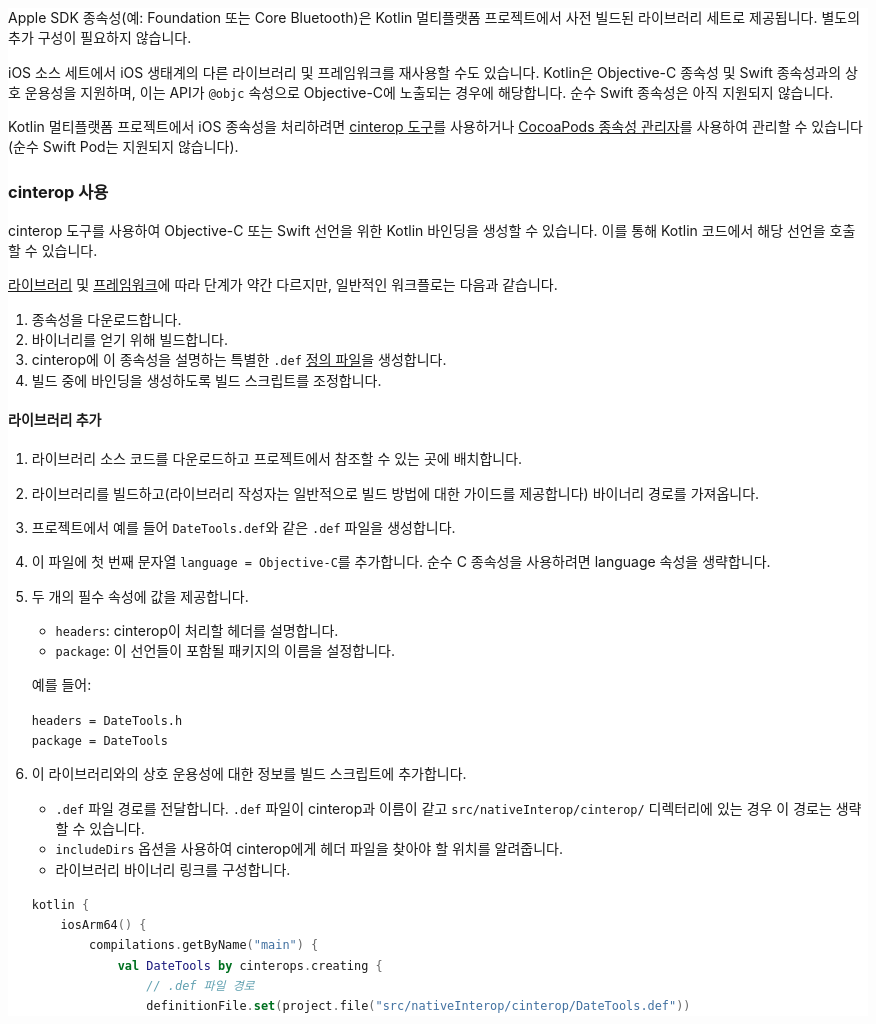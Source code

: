 [//]: # (title: iOS 종속성 추가)

Apple SDK 종속성(예: Foundation 또는 Core Bluetooth)은 Kotlin 멀티플랫폼 프로젝트에서 사전 빌드된 라이브러리 세트로 제공됩니다. 별도의 추가 구성이 필요하지 않습니다.

iOS 소스 세트에서 iOS 생태계의 다른 라이브러리 및 프레임워크를 재사용할 수도 있습니다. Kotlin은 Objective-C 종속성 및 Swift 종속성과의 상호 운용성을 지원하며, 이는 API가 `@objc` 속성으로 Objective-C에 노출되는 경우에 해당합니다. 순수 Swift 종속성은 아직 지원되지 않습니다.

Kotlin 멀티플랫폼 프로젝트에서 iOS 종속성을 처리하려면 [cinterop 도구](#with-cinterop)를 사용하거나 [CocoaPods 종속성 관리자](#with-cocoapods)를 사용하여 관리할 수 있습니다(순수 Swift Pod는 지원되지 않습니다).

### cinterop 사용

cinterop 도구를 사용하여 Objective-C 또는 Swift 선언을 위한 Kotlin 바인딩을 생성할 수 있습니다. 이를 통해 Kotlin 코드에서 해당 선언을 호출할 수 있습니다.

[라이브러리](#add-a-library) 및 [프레임워크](#add-a-framework)에 따라 단계가 약간 다르지만, 일반적인 워크플로는 다음과 같습니다.

1.  종속성을 다운로드합니다.
2.  바이너리를 얻기 위해 빌드합니다.
3.  cinterop에 이 종속성을 설명하는 특별한 `.def` [정의 파일](https://kotlinlang.org/docs/native-definition-file.html)을 생성합니다.
4.  빌드 중에 바인딩을 생성하도록 빌드 스크립트를 조정합니다.

#### 라이브러리 추가

1.  라이브러리 소스 코드를 다운로드하고 프로젝트에서 참조할 수 있는 곳에 배치합니다.
2.  라이브러리를 빌드하고(라이브러리 작성자는 일반적으로 빌드 방법에 대한 가이드를 제공합니다) 바이너리 경로를 가져옵니다.
3.  프로젝트에서 예를 들어 `DateTools.def`와 같은 `.def` 파일을 생성합니다.
4.  이 파일에 첫 번째 문자열 `language = Objective-C`를 추가합니다. 순수 C 종속성을 사용하려면 language 속성을 생략합니다.
5.  두 개의 필수 속성에 값을 제공합니다.

    *   `headers`: cinterop이 처리할 헤더를 설명합니다.
    *   `package`: 이 선언들이 포함될 패키지의 이름을 설정합니다.

    예를 들어:

    ```none
    headers = DateTools.h
    package = DateTools
    ```

6.  이 라이브러리와의 상호 운용성에 대한 정보를 빌드 스크립트에 추가합니다.

    *   `.def` 파일 경로를 전달합니다. `.def` 파일이 cinterop과 이름이 같고 `src/nativeInterop/cinterop/` 디렉터리에 있는 경우 이 경로는 생략할 수 있습니다.
    *   `includeDirs` 옵션을 사용하여 cinterop에게 헤더 파일을 찾아야 할 위치를 알려줍니다.
    *   라이브러리 바이너리 링크를 구성합니다.

    <tabs group="build-script">
    <tab title="Kotlin" group-key="kotlin">

    ```kotlin
    kotlin {
        iosArm64() {
            compilations.getByName("main") {
                val DateTools by cinterops.creating {
                    // .def 파일 경로
                    definitionFile.set(project.file("src/nativeInterop/cinterop/DateTools.def"))
